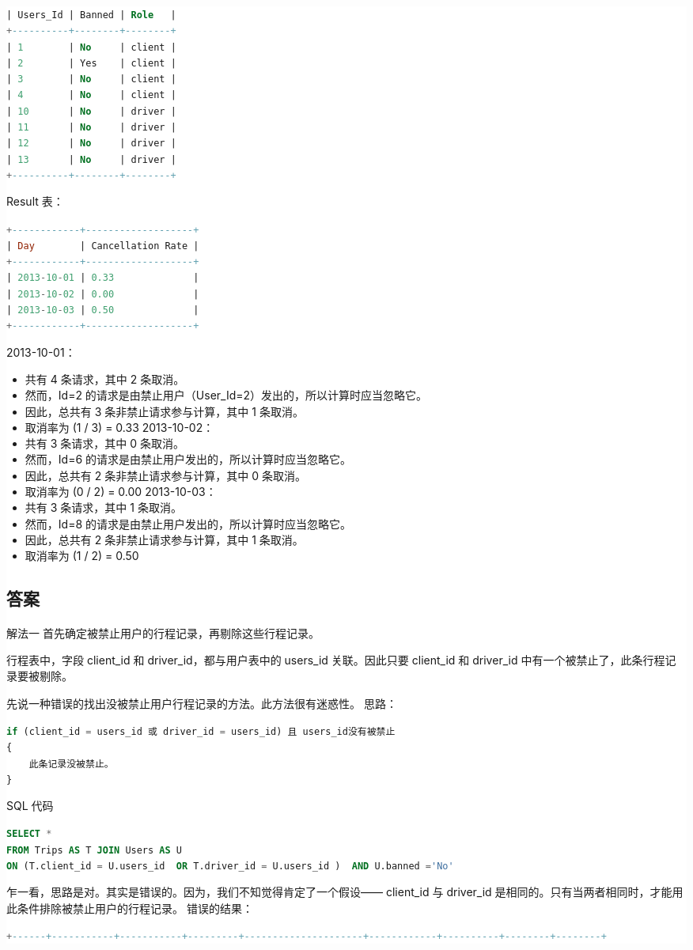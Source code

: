 ```sql
| Users_Id | Banned | Role   |
+----------+--------+--------+
| 1        | No     | client |
| 2        | Yes    | client |
| 3        | No     | client |
| 4        | No     | client |
| 10       | No     | driver |
| 11       | No     | driver |
| 12       | No     | driver |
| 13       | No     | driver |
+----------+--------+--------+
```
Result 表：
```sql
+------------+-------------------+
| Day        | Cancellation Rate |
+------------+-------------------+
| 2013-10-01 | 0.33              |
| 2013-10-02 | 0.00              |
| 2013-10-03 | 0.50              |
+------------+-------------------+
```
2013-10-01：
  - 共有 4 条请求，其中 2 条取消。
  - 然而，Id=2 的请求是由禁止用户（User_Id=2）发出的，所以计算时应当忽略它。
  - 因此，总共有 3 条非禁止请求参与计算，其中 1 条取消。
  - 取消率为 (1 / 3) = 0.33
    2013-10-02：
  - 共有 3 条请求，其中 0 条取消。
  - 然而，Id=6 的请求是由禁止用户发出的，所以计算时应当忽略它。
  - 因此，总共有 2 条非禁止请求参与计算，其中 0 条取消。
  - 取消率为 (0 / 2) = 0.00
    2013-10-03：
  - 共有 3 条请求，其中 1 条取消。
  - 然而，Id=8 的请求是由禁止用户发出的，所以计算时应当忽略它。
  - 因此，总共有 2 条非禁止请求参与计算，其中 1 条取消。
  - 取消率为 (1 / 2) = 0.50

## 答案

解法一
首先确定被禁止用户的行程记录，再剔除这些行程记录。

行程表中，字段 client_id 和 driver_id，都与用户表中的 users_id 关联。因此只要 client_id 和 driver_id 中有一个被禁止了，此条行程记录要被剔除。

先说一种错误的找出没被禁止用户行程记录的方法。此方法很有迷惑性。
思路：
```sql
if (client_id = users_id 或 driver_id = users_id) 且 users_id没有被禁止
{
    此条记录没被禁止。
}
```
SQL 代码
```sql
SELECT *
FROM Trips AS T JOIN Users AS U 
ON (T.client_id = U.users_id  OR T.driver_id = U.users_id )  AND U.banned ='No'
```
乍一看，思路是对。其实是错误的。因为，我们不知觉得肯定了一个假设—— client_id 与 driver_id 是相同的。只有当两者相同时，才能用此条件排除被禁止用户的行程记录。
错误的结果：
```sql
+------+-----------+-----------+---------+---------------------+------------+----------+--------+--------+
```